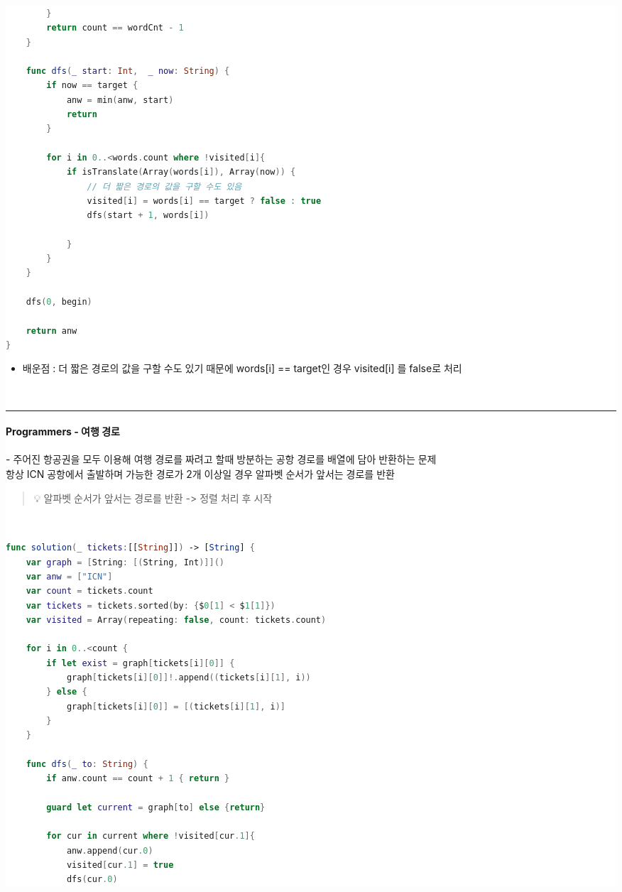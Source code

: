 ```swift
        }
        return count == wordCnt - 1
    }

    func dfs(_ start: Int,  _ now: String) {
        if now == target {
            anw = min(anw, start)
            return
        }

        for i in 0..<words.count where !visited[i]{
            if isTranslate(Array(words[i]), Array(now)) {
                // 더 짧은 경로의 값을 구할 수도 있음
                visited[i] = words[i] == target ? false : true
                dfs(start + 1, words[i])

            }
        }
    }

    dfs(0, begin)
    
    return anw
}
```

- 배운점
  : 더 짧은 경로의 값을 구할 수도 있기 때문에 words[i] == target인 경우 visited[i] 를 false로 처리

<br />

---

#### Programmers - 여행 경로

\- 주어진 항공권을 모두 이용해 여행 경로를 짜려고 할때 방분하는 공항 경로를 배열에 담아 반환하는 문제<br />
항상 ICN 공항에서 출발하며 가능한 경로가 2개 이상일 경우 알파벳 순서가 앞서는 경로를 반환<br />

> 💡 알파벳 순서가 앞서는 경로를 반환 -> 정렬 처리 후 시작<br />
<br />

```swift
func solution(_ tickets:[[String]]) -> [String] {
    var graph = [String: [(String, Int)]]()
    var anw = ["ICN"]
    var count = tickets.count
    var tickets = tickets.sorted(by: {$0[1] < $1[1]})
    var visited = Array(repeating: false, count: tickets.count)
    
    for i in 0..<count {
        if let exist = graph[tickets[i][0]] {
            graph[tickets[i][0]]!.append((tickets[i][1], i))
        } else {
            graph[tickets[i][0]] = [(tickets[i][1], i)]
        }
    }

    func dfs(_ to: String) {
        if anw.count == count + 1 { return }
        
        guard let current = graph[to] else {return}
        
        for cur in current where !visited[cur.1]{
            anw.append(cur.0)
            visited[cur.1] = true
            dfs(cur.0)
```

[^footnote]: The footnote source
[^fn-nth-2]: The 2nd footnote source